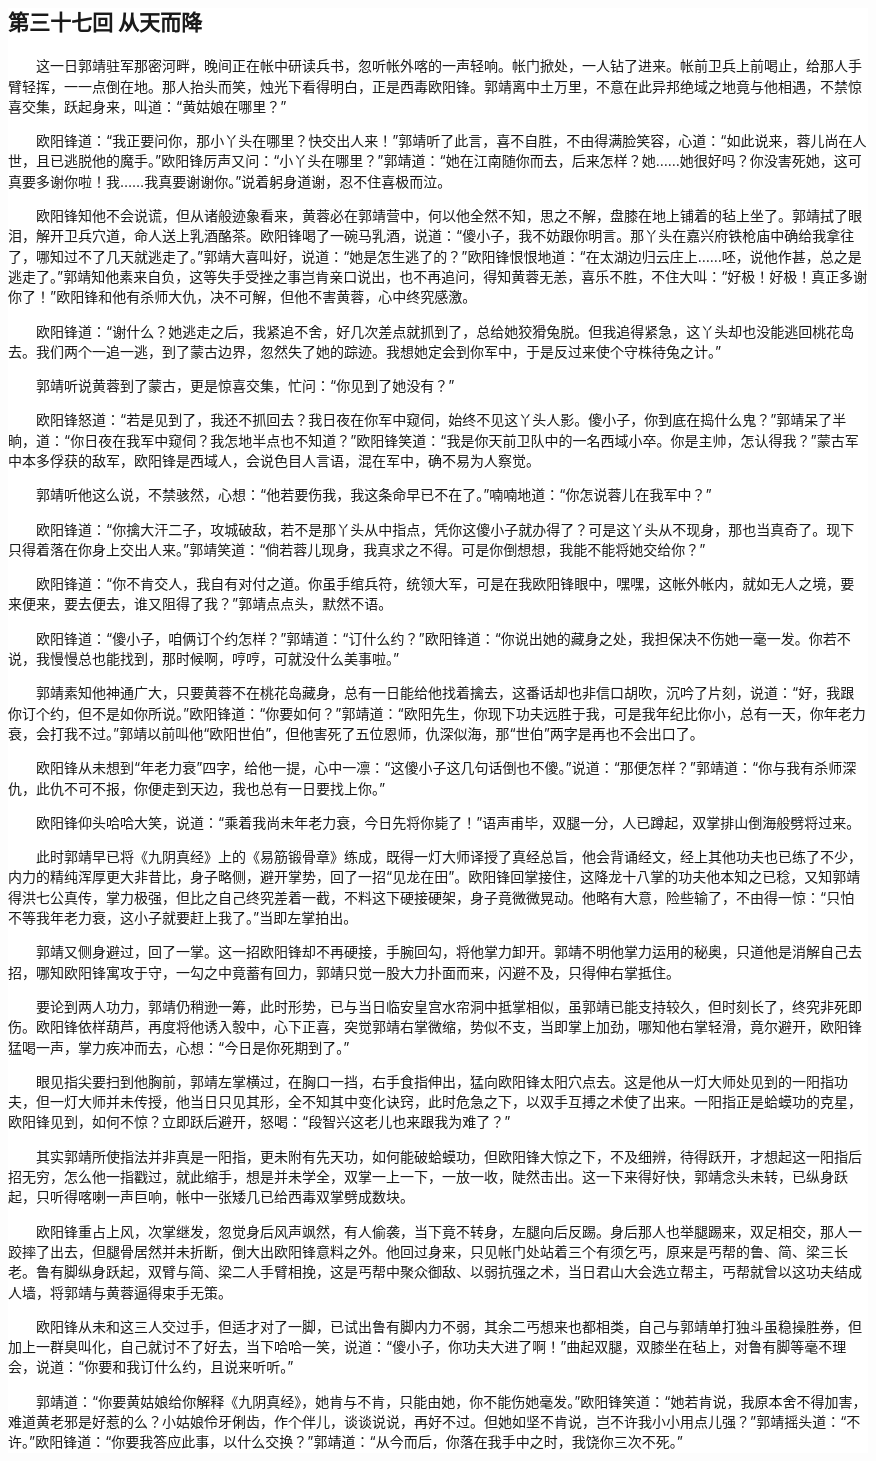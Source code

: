 ## 第三十七回 从天而降

　　这一日郭靖驻军那密河畔，晚间正在帐中研读兵书，忽听帐外喀的一声轻响。帐门掀处，一人钻了进来。帐前卫兵上前喝止，给那人手臂轻挥，一一点倒在地。那人抬头而笑，烛光下看得明白，正是西毒欧阳锋。郭靖离中土万里，不意在此异邦绝域之地竟与他相遇，不禁惊喜交集，跃起身来，叫道：“黄姑娘在哪里？”

　　欧阳锋道：“我正要问你，那小丫头在哪里？快交出人来！”郭靖听了此言，喜不自胜，不由得满脸笑容，心道：“如此说来，蓉儿尚在人世，且已逃脱他的魔手。”欧阳锋厉声又问：“小丫头在哪里？”郭靖道：“她在江南随你而去，后来怎样？她……她很好吗？你没害死她，这可真要多谢你啦！我……我真要谢谢你。”说着躬身道谢，忍不住喜极而泣。

　　欧阳锋知他不会说谎，但从诸般迹象看来，黄蓉必在郭靖营中，何以他全然不知，思之不解，盘膝在地上铺着的毡上坐了。郭靖拭了眼泪，解开卫兵穴道，命人送上乳酒酪茶。欧阳锋喝了一碗马乳酒，说道：“傻小子，我不妨跟你明言。那丫头在嘉兴府铁枪庙中确给我拿往了，哪知过不了几天就逃走了。”郭靖大喜叫好，说道：“她是怎生逃了的？”欧阳锋恨恨地道：“在太湖边归云庄上……呸，说他作甚，总之是逃走了。”郭靖知他素来自负，这等失手受挫之事岂肯亲口说出，也不再追问，得知黄蓉无恙，喜乐不胜，不住大叫：“好极！好极！真正多谢你了！”欧阳锋和他有杀师大仇，决不可解，但他不害黄蓉，心中终究感激。

　　欧阳锋道：“谢什么？她逃走之后，我紧追不舍，好几次差点就抓到了，总给她狡猾兔脱。但我追得紧急，这丫头却也没能逃回桃花岛去。我们两个一追一逃，到了蒙古边界，忽然失了她的踪迹。我想她定会到你军中，于是反过来使个守株待兔之计。”

　　郭靖听说黄蓉到了蒙古，更是惊喜交集，忙问：“你见到了她没有？”

　　欧阳锋怒道：“若是见到了，我还不抓回去？我日夜在你军中窥伺，始终不见这丫头人影。傻小子，你到底在捣什么鬼？”郭靖呆了半晌，道：“你日夜在我军中窥伺？我怎地半点也不知道？”欧阳锋笑道：“我是你天前卫队中的一名西域小卒。你是主帅，怎认得我？”蒙古军中本多俘获的敌军，欧阳锋是西域人，会说色目人言语，混在军中，确不易为人察觉。

　　郭靖听他这么说，不禁骇然，心想：“他若要伤我，我这条命早已不在了。”喃喃地道：“你怎说蓉儿在我军中？”

　　欧阳锋道：“你擒大汗二子，攻城破敌，若不是那丫头从中指点，凭你这傻小子就办得了？可是这丫头从不现身，那也当真奇了。现下只得着落在你身上交出人来。”郭靖笑道：“倘若蓉儿现身，我真求之不得。可是你倒想想，我能不能将她交给你？”

　　欧阳锋道：“你不肯交人，我自有对付之道。你虽手绾兵符，统领大军，可是在我欧阳锋眼中，嘿嘿，这帐外帐内，就如无人之境，要来便来，要去便去，谁又阻得了我？”郭靖点点头，默然不语。

　　欧阳锋道：“傻小子，咱俩订个约怎样？”郭靖道：“订什么约？”欧阳锋道：“你说出她的藏身之处，我担保决不伤她一毫一发。你若不说，我慢慢总也能找到，那时候啊，哼哼，可就没什么美事啦。”

　　郭靖素知他神通广大，只要黄蓉不在桃花岛藏身，总有一日能给他找着擒去，这番话却也非信口胡吹，沉吟了片刻，说道：“好，我跟你订个约，但不是如你所说。”欧阳锋道：“你要如何？”郭靖道：“欧阳先生，你现下功夫远胜于我，可是我年纪比你小，总有一天，你年老力衰，会打我不过。”郭靖以前叫他“欧阳世伯”，但他害死了五位恩师，仇深似海，那“世伯”两字是再也不会出口了。

　　欧阳锋从未想到“年老力衰”四字，给他一提，心中一凛：“这傻小子这几句话倒也不傻。”说道：“那便怎样？”郭靖道：“你与我有杀师深仇，此仇不可不报，你便走到天边，我也总有一日要找上你。”

　　欧阳锋仰头哈哈大笑，说道：“乘着我尚未年老力衰，今日先将你毙了！”语声甫毕，双腿一分，人已蹲起，双掌排山倒海般劈将过来。

　　此时郭靖早已将《九阴真经》上的《易筋锻骨章》练成，既得一灯大师译授了真经总旨，他会背诵经文，经上其他功夫也已练了不少，内力的精纯浑厚更大非昔比，身子略侧，避开掌势，回了一招“见龙在田”。欧阳锋回掌接住，这降龙十八掌的功夫他本知之已稔，又知郭靖得洪七公真传，掌力极强，但比之自己终究差着一截，不料这下硬接硬架，身子竟微微晃动。他略有大意，险些输了，不由得一惊：“只怕不等我年老力衰，这小子就要赶上我了。”当即左掌拍出。

　　郭靖又侧身避过，回了一掌。这一招欧阳锋却不再硬接，手腕回勾，将他掌力卸开。郭靖不明他掌力运用的秘奥，只道他是消解自己去招，哪知欧阳锋寓攻于守，一勾之中竟蓄有回力，郭靖只觉一股大力扑面而来，闪避不及，只得伸右掌抵住。

　　要论到两人功力，郭靖仍稍逊一筹，此时形势，已与当日临安皇宫水帘洞中抵掌相似，虽郭靖已能支持较久，但时刻长了，终究非死即伤。欧阳锋依样葫芦，再度将他诱入彀中，心下正喜，突觉郭靖右掌微缩，势似不支，当即掌上加劲，哪知他右掌轻滑，竟尔避开，欧阳锋猛喝一声，掌力疾冲而去，心想：“今日是你死期到了。”

　　眼见指尖要扫到他胸前，郭靖左掌横过，在胸口一挡，右手食指伸出，猛向欧阳锋太阳穴点去。这是他从一灯大师处见到的一阳指功夫，但一灯大师并未传授，他当日只见其形，全不知其中变化诀窍，此时危急之下，以双手互搏之术使了出来。一阳指正是蛤蟆功的克星，欧阳锋见到，如何不惊？立即跃后避开，怒喝：“段智兴这老儿也来跟我为难了？”

　　其实郭靖所使指法并非真是一阳指，更未附有先天功，如何能破蛤蟆功，但欧阳锋大惊之下，不及细辨，待得跃开，才想起这一阳指后招无穷，怎么他一指戳过，就此缩手，想是并未学全，双掌一上一下，一放一收，陡然击出。这一下来得好快，郭靖念头未转，已纵身跃起，只听得喀喇一声巨响，帐中一张矮几已给西毒双掌劈成数块。

　　欧阳锋重占上风，次掌继发，忽觉身后风声飒然，有人偷袭，当下竟不转身，左腿向后反踢。身后那人也举腿踢来，双足相交，那人一跤摔了出去，但腿骨居然并未折断，倒大出欧阳锋意料之外。他回过身来，只见帐门处站着三个有须乞丐，原来是丐帮的鲁、简、梁三长老。鲁有脚纵身跃起，双臂与简、梁二人手臂相挽，这是丐帮中聚众御敌、以弱抗强之术，当日君山大会选立帮主，丐帮就曾以这功夫结成人墙，将郭靖与黄蓉逼得束手无策。

　　欧阳锋从未和这三人交过手，但适才对了一脚，已试出鲁有脚内力不弱，其余二丐想来也都相类，自己与郭靖单打独斗虽稳操胜券，但加上一群臭叫化，自己就讨不了好去，当下哈哈一笑，说道：“傻小子，你功夫大进了啊！”曲起双腿，双膝坐在毡上，对鲁有脚等毫不理会，说道：“你要和我订什么约，且说来听听。”

　　郭靖道：“你要黄姑娘给你解释《九阴真经》，她肯与不肯，只能由她，你不能伤她毫发。”欧阳锋笑道：“她若肯说，我原本舍不得加害，难道黄老邪是好惹的么？小姑娘伶牙俐齿，作个伴儿，谈谈说说，再好不过。但她如坚不肯说，岂不许我小小用点儿强？”郭靖摇头道：“不许。”欧阳锋道：“你要我答应此事，以什么交换？”郭靖道：“从今而后，你落在我手中之时，我饶你三次不死。”
